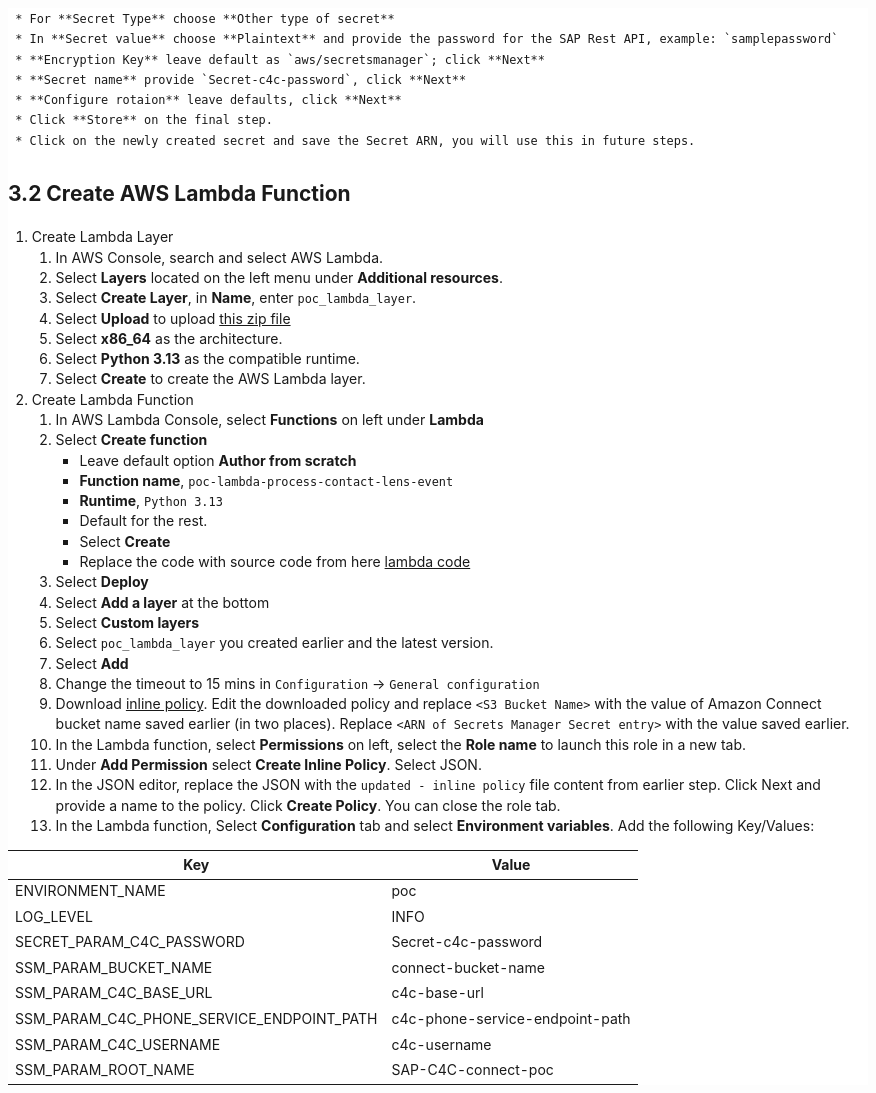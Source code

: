      * For **Secret Type** choose **Other type of secret**
     * In **Secret value** choose **Plaintext** and provide the password for the SAP Rest API, example: `samplepassword`
     * **Encryption Key** leave default as `aws/secretsmanager`; click **Next**
     * **Secret name** provide `Secret-c4c-password`, click **Next**
     * **Configure rotaion** leave defaults, click **Next**
     * Click **Store** on the final step.
     * Click on the newly created secret and save the Secret ARN, you will use this in future steps.

## 3.2 Create AWS Lambda Function 

1. Create Lambda Layer
   1. In AWS Console, search and select AWS Lambda.
   2. Select **Layers** located on the left menu under **Additional resources**.
   3. Select **Create Layer**, in **Name**, enter `poc_lambda_layer`.
   4. Select **Upload** to upload [this zip file](lambda/manual/lambda_layer.zip)
   7. Select **x86_64** as the architecture.
   8. Select **Python 3.13** as the compatible runtime.
   9. Select **Create** to create the AWS Lambda layer.
2. Create Lambda Function
   1. In AWS Lambda Console, select **Functions** on left under **Lambda**
   11. Select **Create function**
       * Leave default option **Author from scratch** 
       * **Function name**, `poc-lambda-process-contact-lens-event`
       * **Runtime**, `Python 3.13`
       * Default for the rest.
       * Select **Create**
       * Replace the code with source code from here [lambda code](../lambda/connector_lambda.py)
   12. Select **Deploy**
   13. Select **Add a layer** at the bottom
   14. Select **Custom layers**
   15. Select `poc_lambda_layer` you created earlier and the latest version.
   16. Select **Add**
   17. Change the timeout to 15 mins in `Configuration` -> `General configuration`
    19. Download [inline policy](../lambda/manual/lambda_inline_policy.json). Edit the downloaded policy and replace `<S3 Bucket Name>` with the value of Amazon Connect bucket name saved earlier (in two places). Replace `<ARN of Secrets Manager Secret entry>` with the value saved earlier. 
   19. In the Lambda function, select **Permissions** on left, select the **Role name** to launch this role in a new tab.
   19. Under **Add Permission** select **Create Inline Policy**. Select JSON. 
   19. In the JSON editor, replace the JSON with the `updated - inline policy` file content from earlier step. Click Next and provide a name to the policy. Click **Create Policy**. You can close the role tab.
   20. In the Lambda function, Select **Configuration** tab and select **Environment variables**. Add the following Key/Values:

| Key | Value |
| -------- | ------- |
| ENVIRONMENT_NAME | poc |
| LOG_LEVEL | INFO |
| SECRET_PARAM_C4C_PASSWORD | Secret-c4c-password |
| SSM_PARAM_BUCKET_NAME | connect-bucket-name |
| SSM_PARAM_C4C_BASE_URL | c4c-base-url |
| SSM_PARAM_C4C_PHONE_SERVICE_ENDPOINT_PATH | c4c-phone-service-endpoint-path |
| SSM_PARAM_C4C_USERNAME | c4c-username |
| SSM_PARAM_ROOT_NAME | SAP-C4C-connect-poc
